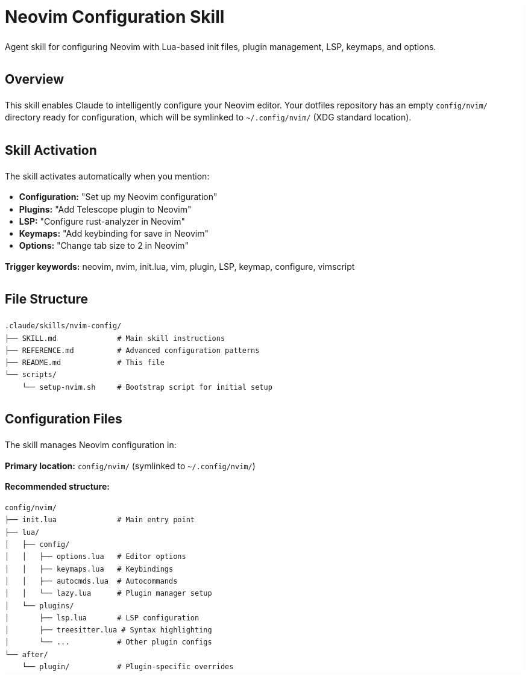 # Neovim Configuration Skill

Agent skill for configuring Neovim with Lua-based init files, plugin management, LSP, keymaps, and options.

## Overview

This skill enables Claude to intelligently configure your Neovim editor. Your dotfiles repository has an empty `config/nvim/` directory ready for configuration, which will be symlinked to `~/.config/nvim/` (XDG standard location).

## Skill Activation

The skill activates automatically when you mention:

- **Configuration:** "Set up my Neovim configuration"
- **Plugins:** "Add Telescope plugin to Neovim"
- **LSP:** "Configure rust-analyzer in Neovim"
- **Keymaps:** "Add keybinding for save in Neovim"
- **Options:** "Change tab size to 2 in Neovim"

**Trigger keywords:** neovim, nvim, init.lua, vim, plugin, LSP, keymap, configure, vimscript

## File Structure

```
.claude/skills/nvim-config/
├── SKILL.md              # Main skill instructions
├── REFERENCE.md          # Advanced configuration patterns
├── README.md             # This file
└── scripts/
    └── setup-nvim.sh     # Bootstrap script for initial setup
```

## Configuration Files

The skill manages Neovim configuration in:

**Primary location:** `config/nvim/` (symlinked to `~/.config/nvim/`)

**Recommended structure:**
```
config/nvim/
├── init.lua              # Main entry point
├── lua/
│   ├── config/
│   │   ├── options.lua   # Editor options
│   │   ├── keymaps.lua   # Keybindings
│   │   ├── autocmds.lua  # Autocommands
│   │   └── lazy.lua      # Plugin manager setup
│   └── plugins/
│       ├── lsp.lua       # LSP configuration
│       ├── treesitter.lua # Syntax highlighting
│       └── ...           # Other plugin configs
└── after/
    └── plugin/           # Plugin-specific overrides
```
